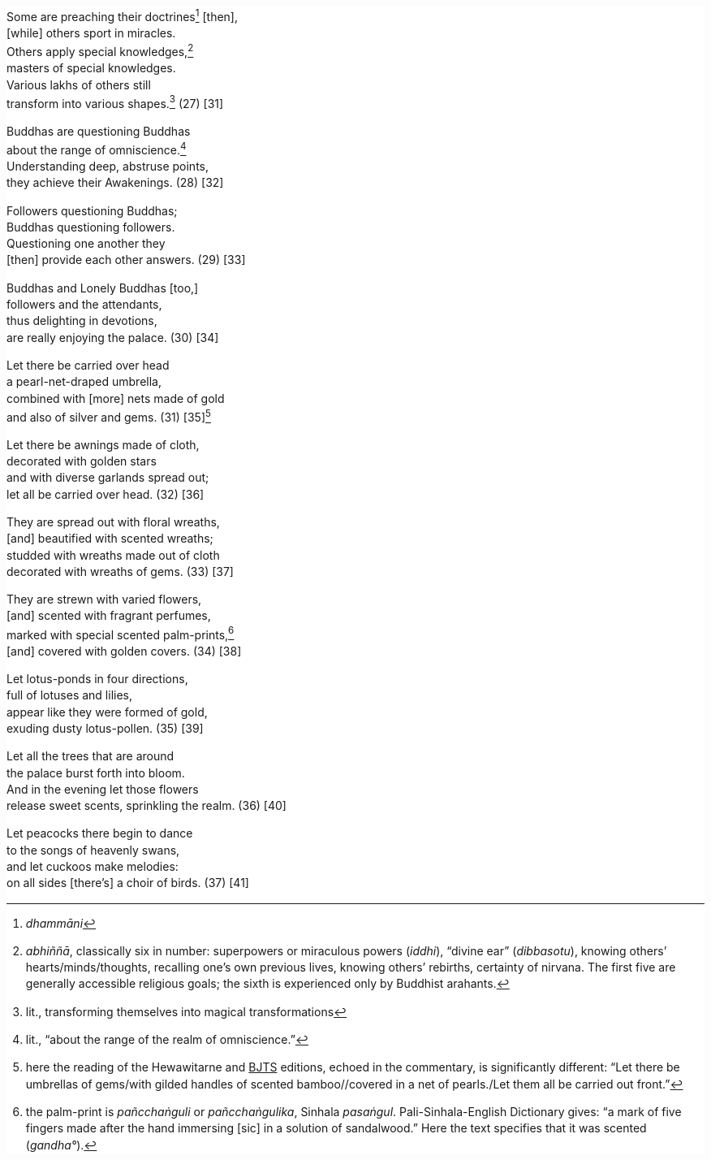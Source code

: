Some are preaching their doctrines[^15] \[then\],  
\[while\] others sport in miracles.  
Others apply special knowledges,[^16]  
masters of special knowledges.  
Various lakhs of others still  
transform into various shapes.[^17] (27) \[31\]

Buddhas are questioning Buddhas  
about the range of omniscience.[^18]  
Understanding deep, abstruse points,  
they achieve their Awakenings. (28) \[32\]

Followers questioning Buddhas;  
Buddhas questioning followers.  
Questioning one another they  
\[then\] provide each other answers. (29) \[33\]

Buddhas and Lonely Buddhas \[too,\]  
followers and the attendants,  
thus delighting in devotions,  
are really enjoying the palace. (30) \[34\]

Let there be carried over head  
a pearl-net-draped umbrella,  
combined with \[more\] nets made of gold  
and also of silver and gems. (31) \[35\][^19]

Let there be awnings made of cloth,  
decorated with golden stars  
and with diverse garlands spread out;  
let all be carried over head. (32) \[36\]

They are spread out with floral wreaths,  
\[and\] beautified with scented wreaths;  
studded with wreaths made out of cloth  
decorated with wreaths of gems. (33) \[37\]

They are strewn with varied flowers,  
\[and\] scented with fragrant perfumes,  
marked with special scented palm-prints,[^20]  
\[and\] covered with golden covers. (34) \[38\]

Let lotus-ponds in four directions,  
full of lotuses and lilies,  
appear like they were formed of gold,  
exuding dusty lotus-pollen. (35) \[39\]

Let all the trees that are around  
the palace burst forth into bloom.  
And in the evening let those flowers  
release sweet scents, sprinkling the realm. (36) \[40\]

Let peacocks there begin to dance  
to the songs of heavenly swans,  
and let cuckoos make melodies:  
on all sides \[there’s\] a choir of birds. (37) \[41\]


[^1]: The Sage of Videha is Ānanda, the Buddha’s cousin and personal attendant.
[^2]: <dfn id="#BJTS"><abbr title="Buddha Jayanthi Tripitaka Series">BJTS</abbr></dfn> alt. reads *dhīra* (“Wise One”) for *vīra* (“Hero”)
[^3]: The first four verses of <a href="#BJTS" class="abbr">BJTS</a> are not found in <dfn id="#PTS"><abbr title="Pali Text Society">PTS</abbr></dfn>. The first three verses of <a href="#BJTS" class="abbr">BJTS</a> are in the more elaborate meter, with eleven syllables per foot, that characterizes the following *Pa<span class="diacritics" data-state="on">cc</span><span class="no-diacritics" data-state="off">chch</span>ekabuddhāpadāna* (and the *sutta* from which it in turn draws), so I have translated accordingly. Indeed, with very small changes, these first three verses are also the first three verses of *Pa<span class="diacritics" data-state="on">cc</span><span class="no-diacritics" data-state="off">chch</span>ekabuddhāpadāna*, even in the <a href="#PTS" class="abbr">PTS</a> edition.
[^4]: *jinasāsanesu*, lit., “in the Victors’ dispensations”
[^5]: lit., “did wish for Buddhahood.”
[^6]: *indagopaka*
[^7]: I take *sampītaŋ* (<a href="#BJTS" class="abbr">BJTS</a> *suppītaṃ*) from *pīta*, “well-saturated.”
[^8]: lit., “various”
[^9]: *jambonadā*, a special and much-prized variety of gold
[^10]: reading *sandhī suvibhattā* (<a href="#BJTS" class="abbr">BJTS</a>, Hew) for *sandhīsu vibhattā* (“divided into openings,” <a href="#PTS" class="abbr">PTS</a>)
[^11]: or “noble diagram,” *ariyamaṇḍalā*.
[^12]: lit., “were brought”.
[^13]: or “into \[my\] residence” or “into \[that conjured up\] residence.”
[^14]: lit., “with the ultimate food,” *parama-anna*. The Sinhala tradition understands this to be milk-rice (*kiri-bat*), which in Sri Lanka is typically made by boiling the rice in coconut milk rather than cow’s milk. In ancient India, the latter was more likely the case. The term may also mean, more generally, “outstanding food.”
[^15]: *dhammāni*
[^16]: *abhiññā*, classically six in number: superpowers or miraculous powers (*iddhi*), “divine ear” (*dibbasotu*), knowing others’ hearts/minds/thoughts, recalling one’s own previous lives, knowing others’ rebirths, certainty of nirvana. The first five are generally accessible religious goals; the sixth is experienced only by Buddhist arahants.
[^17]: lit., transforming themselves into magical transformations
[^18]: lit., “about the range of the realm of omniscience.”
[^19]: here the reading of the Hewawitarne and <a href="#BJTS" class="abbr">BJTS</a> editions, echoed in the commentary, is significantly different: “Let there be umbrellas of gems/with gilded handles of scented bamboo//covered in a net of pearls./Let them all be carried out front.”
[^20]: the palm-print is *pañ<span class="diacritics" data-state="on">c</span><span class="no-diacritics" data-state="off">ch</span>aṅguli* or *pañ<span class="diacritics" data-state="on">c</span><span class="no-diacritics" data-state="off">ch</span>aṅgulika*, Sinhala *pasaṅgul*. Pali-Sinhala-English Dictionary gives: “a mark of five fingers made after the hand immersing \[sic\] in a solution of sandalwood.” Here the text specifies that it was scented (*gandha°*).
[^21]: *vina*.
[^22]: reading *tato pare* with <a href="#BJTS" class="abbr">BJTS</a> for <a href="#PTS" class="abbr">PTS</a> *<span class="diacritics" data-state="on">c</span><span class="no-diacritics" data-state="off">ch</span>a-m-uppari*
[^23]: *gandhabba* = *gandharva*
[^24]: lit., “for \[birth among\] the Thirty\[-Three gods who reside in Tāvatiṃsa heaven\]”. The <a href="#BJTS" class="abbr">BJTS</a> Sinhala gloss understands this to imply that the *karma* was *kusala* (“wholesome”) in that it was done for the sake of being reborn in that heaven/among those gods.
[^25]: <a href="#BJTS" class="abbr">BJTS</a> reads *tejasā*, “by means of my power/inner heat”.
[^26]: *tena kammena sukatena* is a common foot in *Apadāna* which however breaks meter in the Pāli, having nine rather than the expected eight syllables. It easily could be emended to *tena sukatakammena* in order to keep meter in the numerous verses where it appears, but the Pāli does not witness that. Cf. \[5706\], below, for a variant *tena kammavisesana*, which does keep the meter. While I am tempted to emend the English so that the foot does keep the eight-syllable meter, “Due to that karma done very well,” I have maintained the lack of metricality — might this be somehow intentional, as to call special intention to this repeated verse? — by translating, “due to that karma done very well,” throughout.
[^27]: a heaven of great pleasure, sometimes identified by “the thirty” or “the thirty-three” gods who dwell there.
[^28]: Hewawitarne reads, perhaps preferably: “all the way to Brahma’s home, let them follow my example.” <a href="#BJTS" class="abbr">BJTS</a> also records mss. that provide this reading, and gives it parenthetically as an additional line.